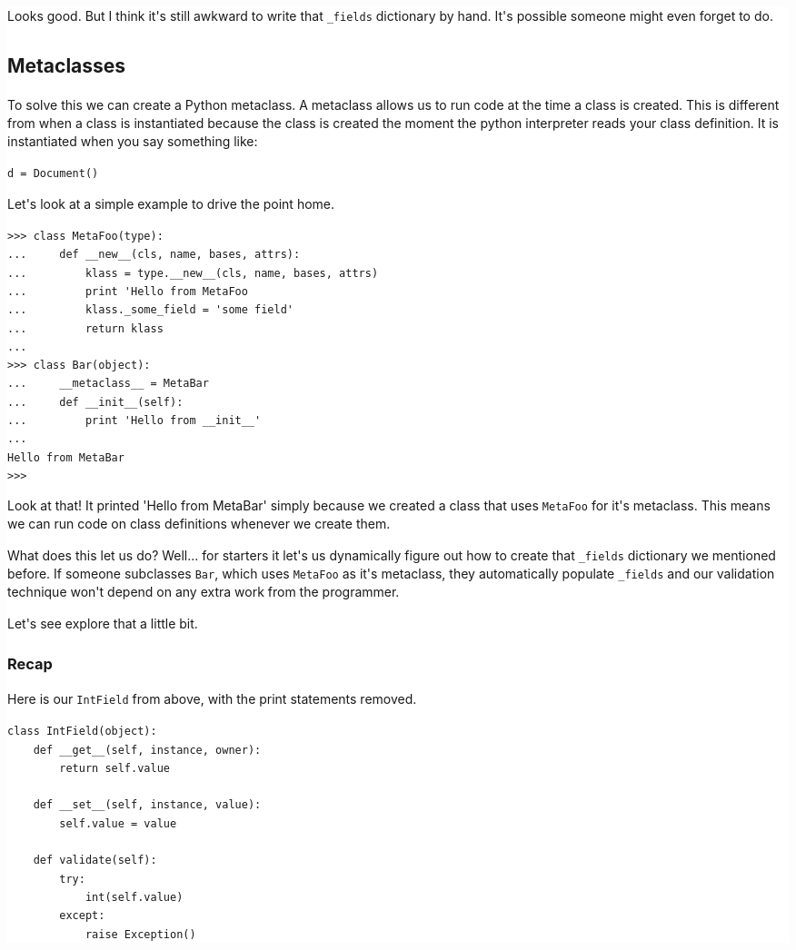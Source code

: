 Looks good.  But I think it's still awkward to write that `_fields` dictionary
by hand.  It's possible someone might even forget to do.


## Metaclasses

To solve this we can create a Python metaclass.  A metaclass allows us to run
code at the time a class is created.  This is different from when a class is
instantiated because the class is created the moment the python interpreter
reads your class definition.  It is instantiated when you say something like:

    d = Document()

Let's look at a simple example to drive the point home.

    >>> class MetaFoo(type):
    ...     def __new__(cls, name, bases, attrs):
    ...         klass = type.__new__(cls, name, bases, attrs)
    ...         print 'Hello from MetaFoo
    ...         klass._some_field = 'some field'
    ...         return klass
    ... 
    >>> class Bar(object):
    ...     __metaclass__ = MetaBar
    ...     def __init__(self):
    ...         print 'Hello from __init__'
    ... 
    Hello from MetaBar
    >>>

Look at that! It printed 'Hello from MetaBar' simply because we created a class
that uses `MetaFoo` for it's metaclass.  This means we can run code on class
definitions whenever we create them.

What does this let us do?  Well... for starters it let's us dynamically figure
out how to create that `_fields` dictionary we mentioned before.  If someone 
subclasses `Bar`, which uses `MetaFoo` as it's metaclass, they automatically
populate `_fields` and our validation technique won't depend on any extra work
from the programmer.

Let's see explore that a little bit.


### Recap

Here is our `IntField` from above, with the print statements removed.

    class IntField(object):
        def __get__(self, instance, owner):
            return self.value
    
        def __set__(self, instance, value):
            self.value = value
    
        def validate(self):
            try:
                int(self.value)
            except:
                raise Exception()
    